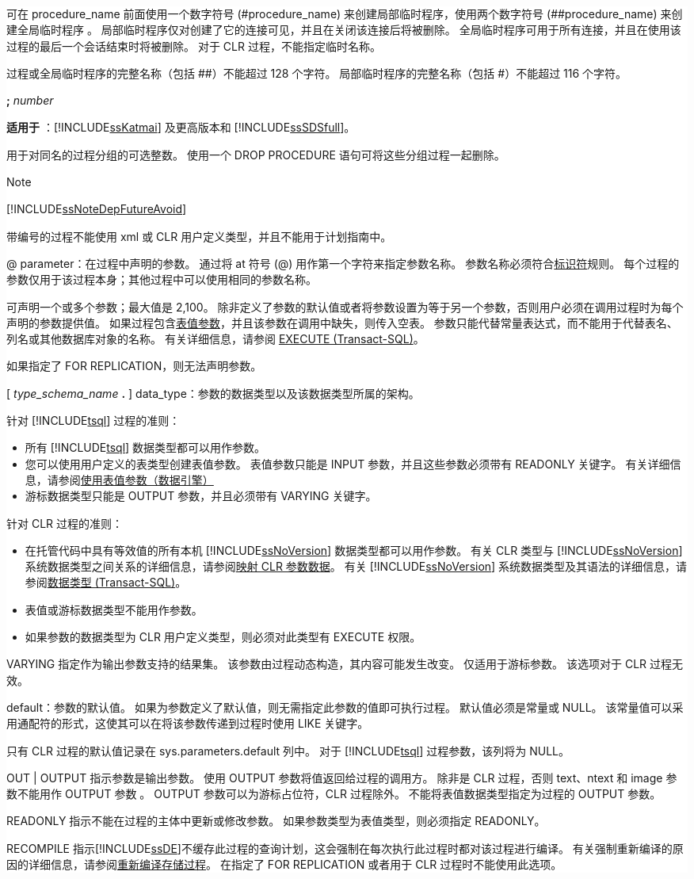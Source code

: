 可在 procedure_name 前面使用一个数字符号 (#procedure_name) 来创建局部临时程序，使用两个数字符号 (##procedure_name) 来创建全局临时程序  。 局部临时程序仅对创建了它的连接可见，并且在关闭该连接后将被删除。 全局临时程序可用于所有连接，并且在使用该过程的最后一个会话结束时将被删除。 对于 CLR 过程，不能指定临时名称。

过程或全局临时程序的完整名称（包括 ##）不能超过 128 个字符。 局部临时程序的完整名称（包括 #）不能超过 116 个字符。

**;** *number*

**适用于** ：[!INCLUDE[ssKatmai](../../includes/sskatmai-md.md)] 及更高版本和 [!INCLUDE[ssSDSfull](../../includes/sssdsfull-md.md)]。

用于对同名的过程分组的可选整数。 使用一个 DROP PROCEDURE 语句可将这些分组过程一起删除。

> [!NOTE]
> [!INCLUDE[ssNoteDepFutureAvoid](../../includes/ssnotedepfutureavoid-md.md)]

带编号的过程不能使用 xml 或 CLR 用户定义类型，并且不能用于计划指南中。

@ parameter：在过程中声明的参数。 通过将 at 符号 (@) 用作第一个字符来指定参数名称。 参数名称必须符合[标识符](../../relational-databases/databases/database-identifiers.md)规则。 每个过程的参数仅用于该过程本身；其他过程中可以使用相同的参数名称。

可声明一个或多个参数；最大值是 2,100。 除非定义了参数的默认值或者将参数设置为等于另一个参数，否则用户必须在调用过程时为每个声明的参数提供值。 如果过程包含[表值参数](../../relational-databases/tables/use-table-valued-parameters-database-engine.md)，并且该参数在调用中缺失，则传入空表。 参数只能代替常量表达式，而不能用于代替表名、列名或其他数据库对象的名称。 有关详细信息，请参阅 [EXECUTE (Transact-SQL)](../../t-sql/language-elements/execute-transact-sql.md)。

如果指定了 FOR REPLICATION，则无法声明参数。

[ _type\_schema\_name_ **.** ] data_type：参数的数据类型以及该数据类型所属的架构。

针对 [!INCLUDE[tsql](../../includes/tsql-md.md)] 过程的准则：

- 所有 [!INCLUDE[tsql](../../includes/tsql-md.md)] 数据类型都可以用作参数。
- 您可以使用用户定义的表类型创建表值参数。 表值参数只能是 INPUT 参数，并且这些参数必须带有 READONLY 关键字。 有关详细信息，请参阅[使用表值参数（数据引擎）](../../relational-databases/tables/use-table-valued-parameters-database-engine.md)
- 游标数据类型只能是 OUTPUT 参数，并且必须带有 VARYING 关键字。

针对 CLR 过程的准则：

- 在托管代码中具有等效值的所有本机 [!INCLUDE[ssNoVersion](../../includes/ssnoversion-md.md)] 数据类型都可以用作参数。 有关 CLR 类型与 [!INCLUDE[ssNoVersion](../../includes/ssnoversion-md.md)] 系统数据类型之间关系的详细信息，请参阅[映射 CLR 参数数据](../../relational-databases/clr-integration-database-objects-types-net-framework/mapping-clr-parameter-data.md)。 有关 [!INCLUDE[ssNoVersion](../../includes/ssnoversion-md.md)] 系统数据类型及其语法的详细信息，请参阅[数据类型 (Transact-SQL)](../../t-sql/data-types/data-types-transact-sql.md)。

- 表值或游标数据类型不能用作参数。
- 如果参数的数据类型为 CLR 用户定义类型，则必须对此类型有 EXECUTE 权限。

VARYING 指定作为输出参数支持的结果集。 该参数由过程动态构造，其内容可能发生改变。 仅适用于游标参数。 该选项对于 CLR 过程无效。

default：参数的默认值。 如果为参数定义了默认值，则无需指定此参数的值即可执行过程。 默认值必须是常量或 NULL。 该常量值可以采用通配符的形式，这使其可以在将该参数传递到过程时使用 LIKE 关键字。

只有 CLR 过程的默认值记录在 sys.parameters.default 列中。 对于 [!INCLUDE[tsql](../../includes/tsql-md.md)] 过程参数，该列将为 NULL。

OUT | OUTPUT 指示参数是输出参数。 使用 OUTPUT 参数将值返回给过程的调用方。 除非是 CLR 过程，否则 text、ntext 和 image 参数不能用作 OUTPUT 参数  。 OUTPUT 参数可以为游标占位符，CLR 过程除外。 不能将表值数据类型指定为过程的 OUTPUT 参数。

READONLY 指示不能在过程的主体中更新或修改参数。 如果参数类型为表值类型，则必须指定 READONLY。

RECOMPILE 指示[!INCLUDE[ssDE](../../includes/ssde-md.md)]不缓存此过程的查询计划，这会强制在每次执行此过程时都对该过程进行编译。 有关强制重新编译的原因的详细信息，请参阅[重新编译存储过程](../../relational-databases/stored-procedures/recompile-a-stored-procedure.md)。 在指定了 FOR REPLICATION 或者用于 CLR 过程时不能使用此选项。
